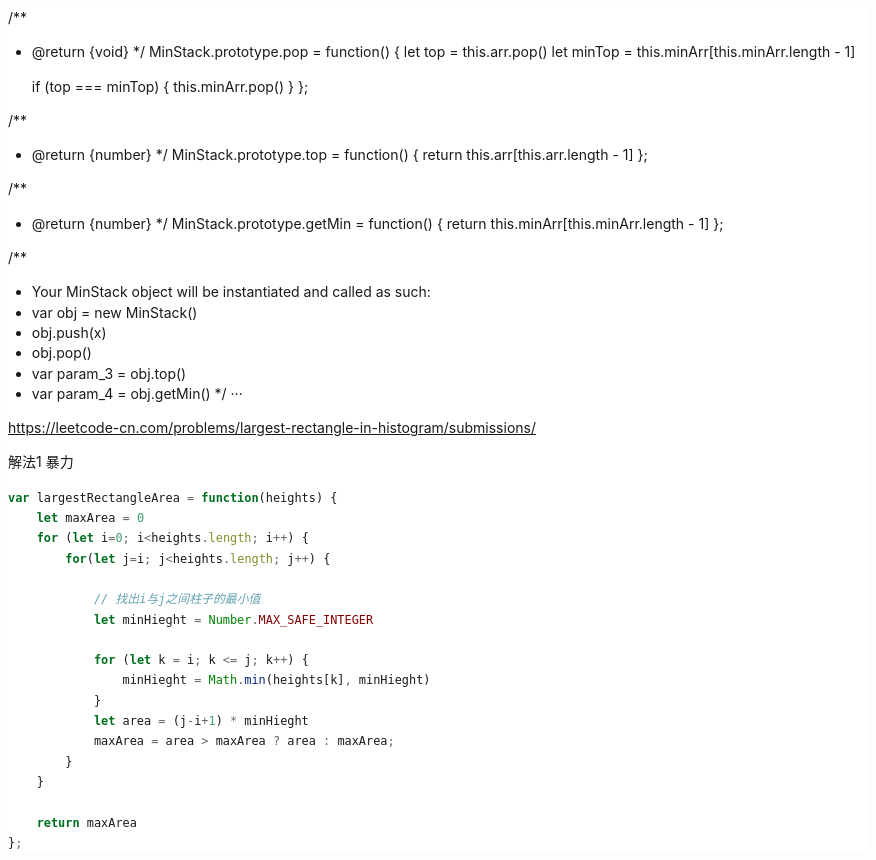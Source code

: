 /**
 * @return {void}
 */
MinStack.prototype.pop = function() {
    let top = this.arr.pop()
    let minTop = this.minArr[this.minArr.length - 1]
    
    if (top === minTop) {
        this.minArr.pop()
    }
};

/**
 * @return {number}
 */
MinStack.prototype.top = function() {
   return this.arr[this.arr.length - 1]
};

/**
 * @return {number}
 */
MinStack.prototype.getMin = function() {
    return this.minArr[this.minArr.length - 1]
};

/** 
 * Your MinStack object will be instantiated and called as such:
 * var obj = new MinStack()
 * obj.push(x)
 * obj.pop()
 * var param_3 = obj.top()
 * var param_4 = obj.getMin()
 */
···

https://leetcode-cn.com/problems/largest-rectangle-in-histogram/submissions/

解法1 暴力
```js
var largestRectangleArea = function(heights) {
    let maxArea = 0
    for (let i=0; i<heights.length; i++) {
        for(let j=i; j<heights.length; j++) {
            
            // 找出i与j之间柱子的最小值
            let minHieght = Number.MAX_SAFE_INTEGER
            
            for (let k = i; k <= j; k++) {
                minHieght = Math.min(heights[k], minHieght)
            }
            let area = (j-i+1) * minHieght
            maxArea = area > maxArea ? area : maxArea;
        }
    }
    
    return maxArea
};
```
